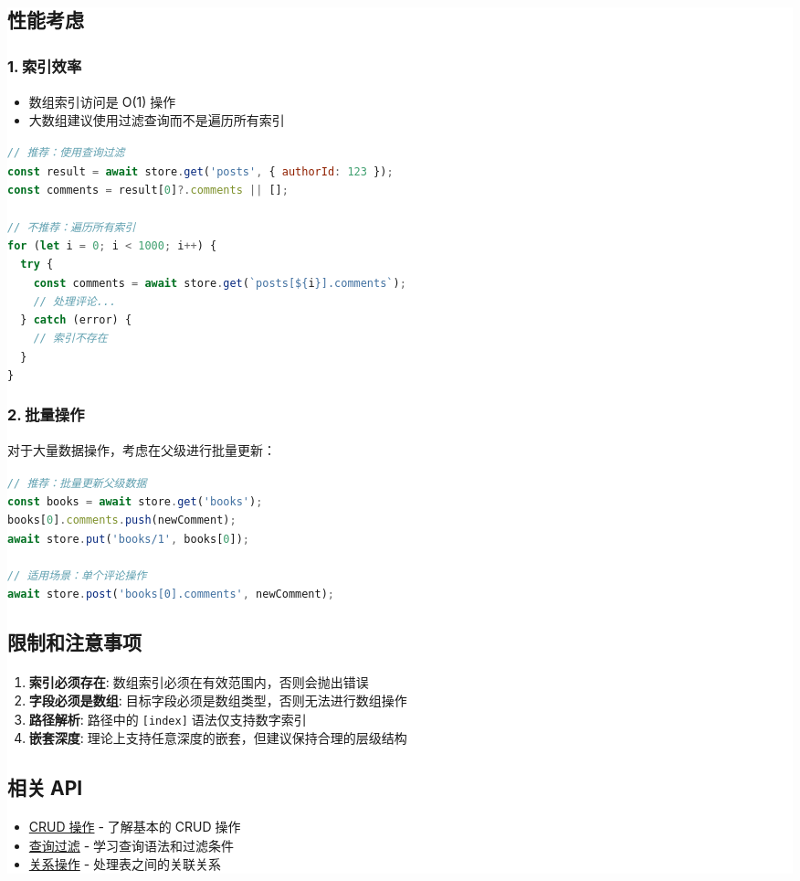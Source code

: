 ## 性能考虑

### 1. 索引效率

- 数组索引访问是 O(1) 操作
- 大数组建议使用过滤查询而不是遍历所有索引

```javascript
// 推荐：使用查询过滤
const result = await store.get('posts', { authorId: 123 });
const comments = result[0]?.comments || [];

// 不推荐：遍历所有索引
for (let i = 0; i < 1000; i++) {
  try {
    const comments = await store.get(`posts[${i}].comments`);
    // 处理评论...
  } catch (error) {
    // 索引不存在
  }
}
```

### 2. 批量操作

对于大量数据操作，考虑在父级进行批量更新：

```javascript
// 推荐：批量更新父级数据
const books = await store.get('books');
books[0].comments.push(newComment);
await store.put('books/1', books[0]);

// 适用场景：单个评论操作
await store.post('books[0].comments', newComment);
```

## 限制和注意事项

1. **索引必须存在**: 数组索引必须在有效范围内，否则会抛出错误
2. **字段必须是数组**: 目标字段必须是数组类型，否则无法进行数组操作
3. **路径解析**: 路径中的 `[index]` 语法仅支持数字索引
4. **嵌套深度**: 理论上支持任意深度的嵌套，但建议保持合理的层级结构

## 相关 API

- [CRUD 操作](/api/crud) - 了解基本的 CRUD 操作
- [查询过滤](/api/query) - 学习查询语法和过滤条件
- [关系操作](/api/relations) - 处理表之间的关联关系